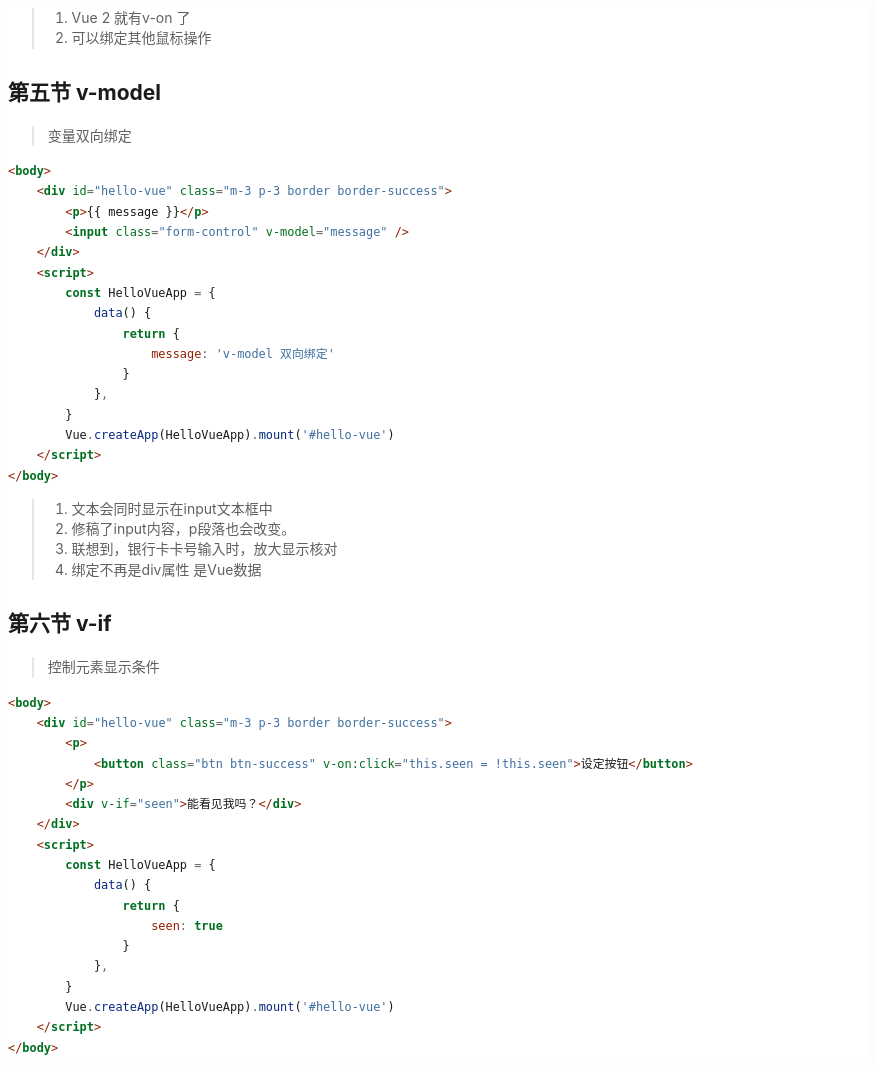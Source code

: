 > 1. Vue 2 就有v-on 了
> 2. 可以绑定其他鼠标操作

## 第五节 v-model

> 变量双向绑定

~~~html
<body>
    <div id="hello-vue" class="m-3 p-3 border border-success">
        <p>{{ message }}</p>
        <input class="form-control" v-model="message" />
    </div>
    <script>
        const HelloVueApp = {
            data() {
                return {
                    message: 'v-model 双向绑定'
                }
            },
        }
        Vue.createApp(HelloVueApp).mount('#hello-vue')
    </script>    
</body>
~~~

> 1. 文本会同时显示在input文本框中
> 2. 修稿了input内容，p段落也会改变。
> 3. 联想到，银行卡卡号输入时，放大显示核对
> 4. 绑定不再是div属性 是Vue数据

## 第六节  v-if

> 控制元素显示条件

~~~html
<body>
    <div id="hello-vue" class="m-3 p-3 border border-success">
        <p>
            <button class="btn btn-success" v-on:click="this.seen = !this.seen">设定按钮</button>
        </p>
        <div v-if="seen">能看见我吗？</div>
    </div>
    <script>
        const HelloVueApp = {
            data() {
                return {
                    seen: true
                }
            },
        }
        Vue.createApp(HelloVueApp).mount('#hello-vue')
    </script>
</body>
~~~
